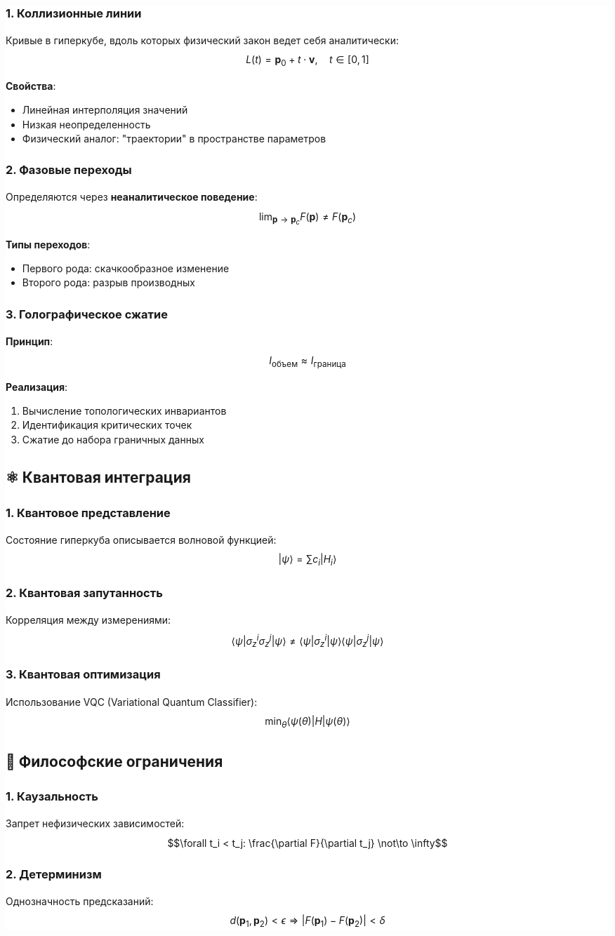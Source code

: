 ### 1. Коллизионные линии
Кривые в гиперкубе, вдоль которых физический закон ведет себя аналитически:
$$L(t) = \mathbf{p}_0 + t \cdot \mathbf{v}, \quad t \in [0,1]$$

**Свойства**:
- Линейная интерполяция значений
- Низкая неопределенность
- Физический аналог: "траектории" в пространстве параметров

### 2. Фазовые переходы
Определяются через **неаналитическое поведение**:
$$\lim_{\mathbf{p} \to \mathbf{p}_c} F(\mathbf{p}) \neq F(\mathbf{p}_c)$$

**Типы переходов**:
- Первого рода: скачкообразное изменение
- Второго рода: разрыв производных

### 3. Голографическое сжатие
**Принцип**:
$$I_{\text{объем}} \approx I_{\text{граница}}$$

**Реализация**:
1. Вычисление топологических инвариантов
2. Идентификация критических точек
3. Сжатие до набора граничных данных

## ⚛️ Квантовая интеграция

### 1. Квантовое представление
Состояние гиперкуба описывается волновой функцией:
$$|\psi\rangle = \sum c_i |H_i\rangle$$

### 2. Квантовая запутанность
Корреляция между измерениями:
$$\langle \psi | \sigma_z^i \sigma_z^j | \psi \rangle \neq \langle \psi | \sigma_z^i | \psi \rangle \langle \psi | \sigma_z^j | \psi \rangle$$

### 3. Квантовая оптимизация
Использование VQC (Variational Quantum Classifier):
$$\min_{\theta} \langle \psi(\theta) | H | \psi(\theta) \rangle$$

## 📐 Философские ограничения

### 1. Каузальность
Запрет нефизических зависимостей:
$$\forall t_i < t_j: \frac{\partial F}{\partial t_j} \not\to \infty$$

### 2. Детерминизм
Однозначность предсказаний:
$$d(\mathbf{p}_1, \mathbf{p}_2) < \epsilon \Rightarrow |F(\mathbf{p}_1) - F(\mathbf{p}_2)| < \delta$$
